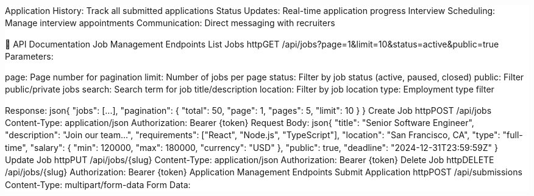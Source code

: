 Application History: Track all submitted applications
Status Updates: Real-time application progress
Interview Scheduling: Manage interview appointments
Communication: Direct messaging with recruiters

🔌 API Documentation
Job Management Endpoints
List Jobs
httpGET /api/jobs?page=1&limit=10&status=active&public=true
Parameters:

page: Page number for pagination
limit: Number of jobs per page
status: Filter by job status (active, paused, closed)
public: Filter public/private jobs
search: Search term for job title/description
location: Filter by job location
type: Employment type filter

Response:
json{
  "jobs": [...],
  "pagination": {
    "total": 50,
    "page": 1,
    "pages": 5,
    "limit": 10
  }
}
Create Job
httpPOST /api/jobs
Content-Type: application/json
Authorization: Bearer {token}
Request Body:
json{
  "title": "Senior Software Engineer",
  "description": "Join our team...",
  "requirements": ["React", "Node.js", "TypeScript"],
  "location": "San Francisco, CA",
  "type": "full-time",
  "salary": {
    "min": 120000,
    "max": 180000,
    "currency": "USD"
  },
  "public": true,
  "deadline": "2024-12-31T23:59:59Z"
}
Update Job
httpPUT /api/jobs/{slug}
Content-Type: application/json
Authorization: Bearer {token}
Delete Job
httpDELETE /api/jobs/{slug}
Authorization: Bearer {token}
Application Management Endpoints
Submit Application
httpPOST /api/submissions
Content-Type: multipart/form-data
Form Data:
